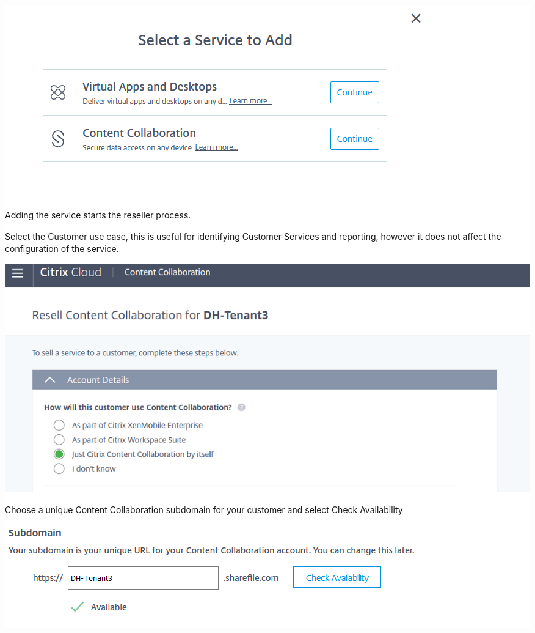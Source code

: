 [![CSP-Image-007](/en-us/tech-zone/design/media/reference-architectures_csp-cc_007.png)](/en-us/tech-zone/design/media/reference-architectures_csp-cc_007.png)

Adding the service starts the reseller process.

Select the Customer use case, this is useful for identifying Customer Services and reporting, however it does not affect the configuration of the service.

[![CSP-Image-008](/en-us/tech-zone/design/media/reference-architectures_csp-cc_008.png)](/en-us/tech-zone/design/media/reference-architectures_csp-cc_008.png)

Choose a unique Content Collaboration subdomain for your customer and select Check Availability

[![CSP-Image-009](/en-us/tech-zone/design/media/reference-architectures_csp-cc_009.png)](/en-us/tech-zone/design/media/reference-architectures_csp-cc_009.png)
